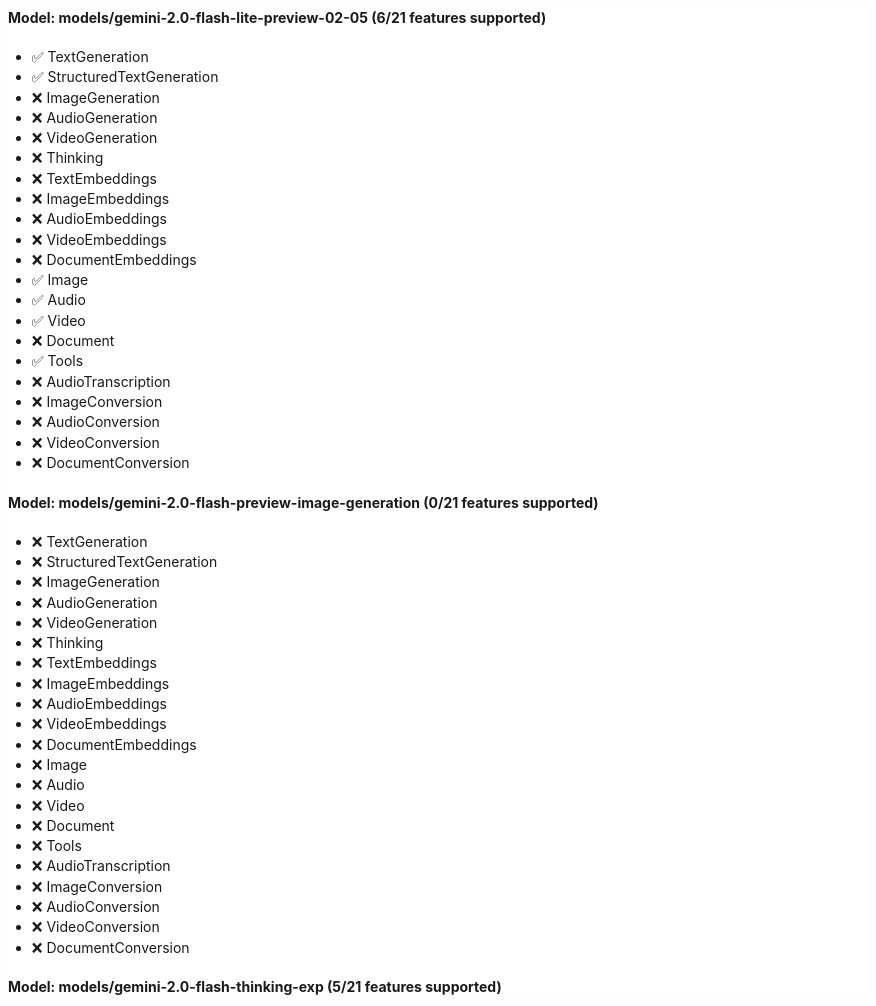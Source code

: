 #### Model: models/gemini-2.0-flash-lite-preview-02-05 (6/21 features supported)

* ✅ TextGeneration
* ✅ StructuredTextGeneration
* ❌ ImageGeneration
* ❌ AudioGeneration
* ❌ VideoGeneration
* ❌ Thinking
* ❌ TextEmbeddings
* ❌ ImageEmbeddings
* ❌ AudioEmbeddings
* ❌ VideoEmbeddings
* ❌ DocumentEmbeddings
* ✅ Image
* ✅ Audio
* ✅ Video
* ❌ Document
* ✅ Tools
* ❌ AudioTranscription
* ❌ ImageConversion
* ❌ AudioConversion
* ❌ VideoConversion
* ❌ DocumentConversion

#### Model: models/gemini-2.0-flash-preview-image-generation (0/21 features supported)

* ❌ TextGeneration
* ❌ StructuredTextGeneration
* ❌ ImageGeneration
* ❌ AudioGeneration
* ❌ VideoGeneration
* ❌ Thinking
* ❌ TextEmbeddings
* ❌ ImageEmbeddings
* ❌ AudioEmbeddings
* ❌ VideoEmbeddings
* ❌ DocumentEmbeddings
* ❌ Image
* ❌ Audio
* ❌ Video
* ❌ Document
* ❌ Tools
* ❌ AudioTranscription
* ❌ ImageConversion
* ❌ AudioConversion
* ❌ VideoConversion
* ❌ DocumentConversion

#### Model: models/gemini-2.0-flash-thinking-exp (5/21 features supported)
